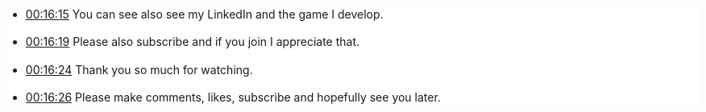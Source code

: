 - [00:16:15](https://www.youtube.com/watch?v=9xoIEbVdiZc&t=975) You can see also see my LinkedIn and the game I develop.

- [00:16:19](https://www.youtube.com/watch?v=9xoIEbVdiZc&t=979) Please also subscribe and if you join I appreciate that.

- [00:16:24](https://www.youtube.com/watch?v=9xoIEbVdiZc&t=984) Thank you so much for watching.

- [00:16:26](https://www.youtube.com/watch?v=9xoIEbVdiZc&t=986) Please make comments, likes, subscribe and hopefully see you later.
